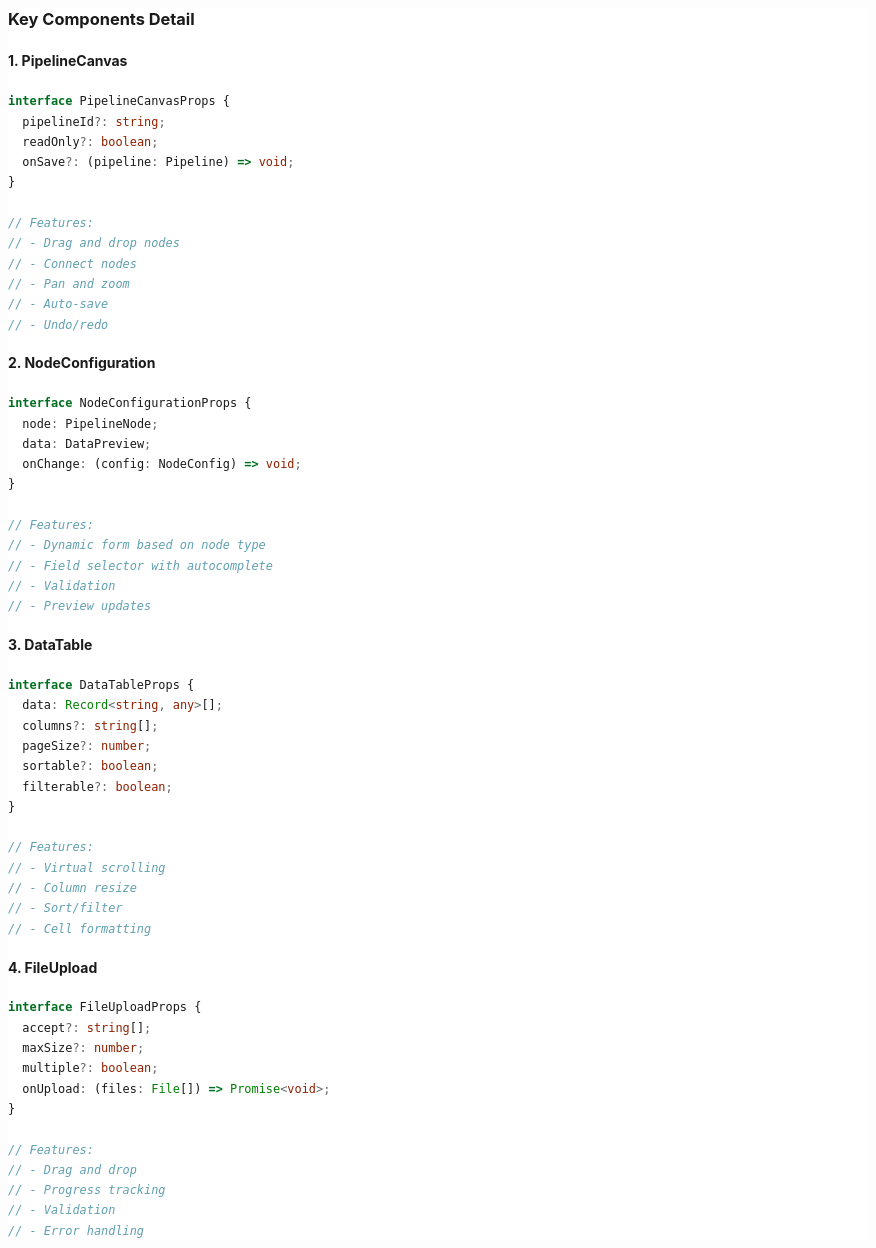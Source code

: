 ### Key Components Detail

#### 1. PipelineCanvas
```typescript
interface PipelineCanvasProps {
  pipelineId?: string;
  readOnly?: boolean;
  onSave?: (pipeline: Pipeline) => void;
}

// Features:
// - Drag and drop nodes
// - Connect nodes
// - Pan and zoom
// - Auto-save
// - Undo/redo
```

#### 2. NodeConfiguration
```typescript
interface NodeConfigurationProps {
  node: PipelineNode;
  data: DataPreview;
  onChange: (config: NodeConfig) => void;
}

// Features:
// - Dynamic form based on node type
// - Field selector with autocomplete
// - Validation
// - Preview updates
```

#### 3. DataTable
```typescript
interface DataTableProps {
  data: Record<string, any>[];
  columns?: string[];
  pageSize?: number;
  sortable?: boolean;
  filterable?: boolean;
}

// Features:
// - Virtual scrolling
// - Column resize
// - Sort/filter
// - Cell formatting
```

#### 4. FileUpload
```typescript
interface FileUploadProps {
  accept?: string[];
  maxSize?: number;
  multiple?: boolean;
  onUpload: (files: File[]) => Promise<void>;
}

// Features:
// - Drag and drop
// - Progress tracking
// - Validation
// - Error handling
```